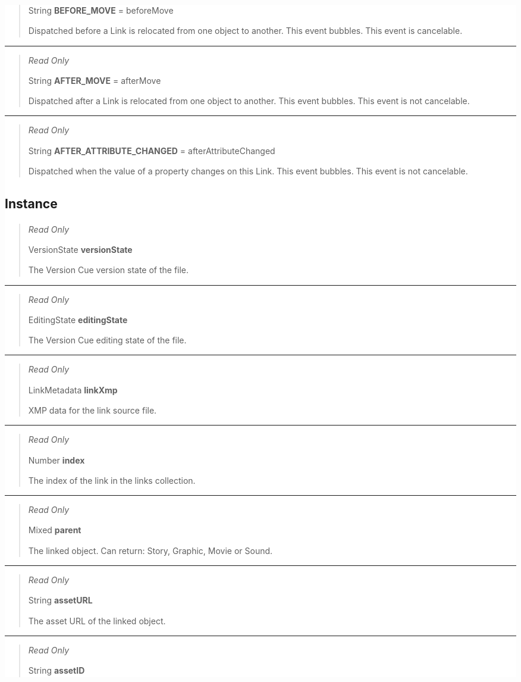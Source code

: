 > 
> String **BEFORE_MOVE** = beforeMove
> 
> Dispatched before a Link is relocated from one object to another. This event bubbles. This event is cancelable.
*** 
> *Read Only* 
> 
> String **AFTER_MOVE** = afterMove
> 
> Dispatched after a Link is relocated from one object to another. This event bubbles. This event is not cancelable.
*** 
> *Read Only* 
> 
> String **AFTER_ATTRIBUTE_CHANGED** = afterAttributeChanged
> 
> Dispatched when the value of a property changes on this Link. This event bubbles. This event is not cancelable.

## Instance
> *Read Only* 
> 
> VersionState **versionState** 
>
> The Version Cue version state of the file.
*** 
> *Read Only* 
> 
> EditingState **editingState** 
>
> The Version Cue editing state of the file.
*** 
> *Read Only* 
> 
> LinkMetadata **linkXmp** 
>
> XMP data for the link source file.
*** 
> *Read Only* 
> 
> Number **index** 
>
> The index of the link in the links collection.
*** 
> *Read Only* 
> 
> Mixed **parent** 
>
> The linked object. Can return: Story, Graphic, Movie or Sound.
*** 
> *Read Only* 
> 
> String **assetURL** 
>
> The asset URL of the linked object.
*** 
> *Read Only* 
> 
> String **assetID** 
>